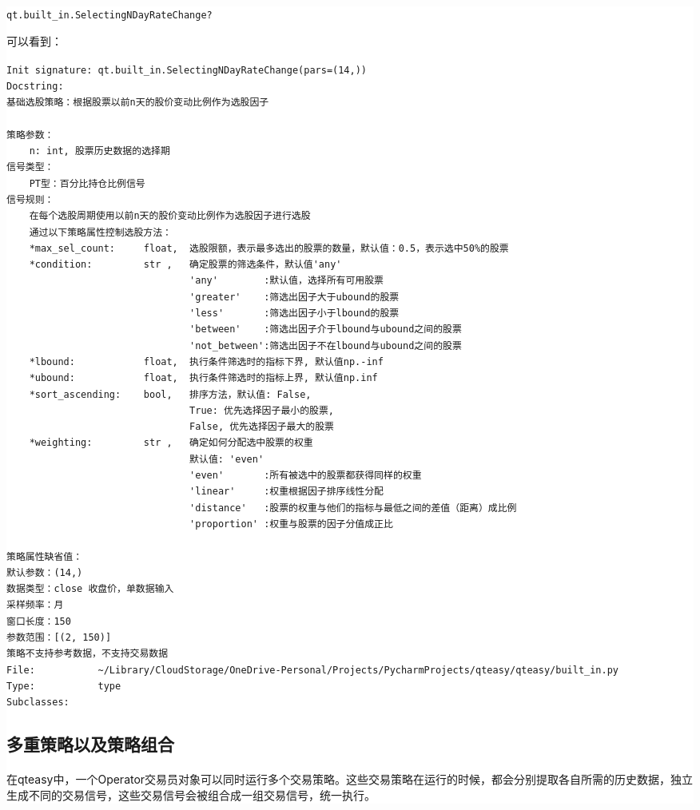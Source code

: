 ```python
qt.built_in.SelectingNDayRateChange?
```

可以看到：

```
Init signature: qt.built_in.SelectingNDayRateChange(pars=(14,))
Docstring:     
基础选股策略：根据股票以前n天的股价变动比例作为选股因子

策略参数：
    n: int, 股票历史数据的选择期
信号类型：
    PT型：百分比持仓比例信号
信号规则：
    在每个选股周期使用以前n天的股价变动比例作为选股因子进行选股
    通过以下策略属性控制选股方法：
    *max_sel_count:     float,  选股限额，表示最多选出的股票的数量，默认值：0.5，表示选中50%的股票
    *condition:         str ,   确定股票的筛选条件，默认值'any'
                                'any'        :默认值，选择所有可用股票
                                'greater'    :筛选出因子大于ubound的股票
                                'less'       :筛选出因子小于lbound的股票
                                'between'    :筛选出因子介于lbound与ubound之间的股票
                                'not_between':筛选出因子不在lbound与ubound之间的股票
    *lbound:            float,  执行条件筛选时的指标下界, 默认值np.-inf
    *ubound:            float,  执行条件筛选时的指标上界, 默认值np.inf
    *sort_ascending:    bool,   排序方法，默认值: False,
                                True: 优先选择因子最小的股票,
                                False, 优先选择因子最大的股票
    *weighting:         str ,   确定如何分配选中股票的权重
                                默认值: 'even'
                                'even'       :所有被选中的股票都获得同样的权重
                                'linear'     :权重根据因子排序线性分配
                                'distance'   :股票的权重与他们的指标与最低之间的差值（距离）成比例
                                'proportion' :权重与股票的因子分值成正比

策略属性缺省值：
默认参数：(14,)
数据类型：close 收盘价，单数据输入
采样频率：月
窗口长度：150
参数范围：[(2, 150)]
策略不支持参考数据，不支持交易数据
File:           ~/Library/CloudStorage/OneDrive-Personal/Projects/PycharmProjects/qteasy/qteasy/built_in.py
Type:           type
Subclasses:    
```

## 多重策略以及策略组合

在qteasy中，一个Operator交易员对象可以同时运行多个交易策略。这些交易策略在运行的时候，都会分别提取各自所需的历史数据，独立生成不同的交易信号，这些交易信号会被组合成一组交易信号，统一执行。
